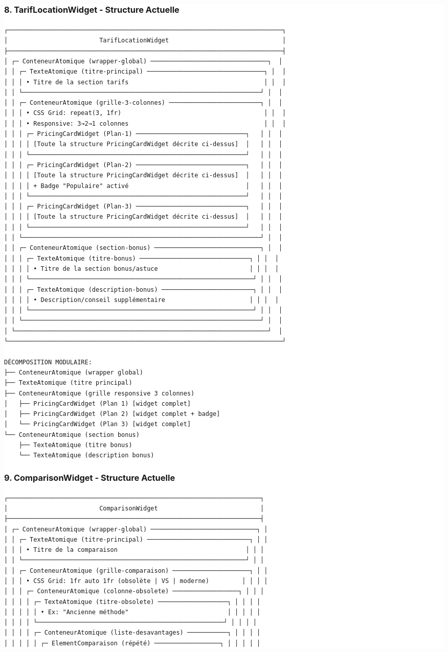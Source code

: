 ### 8. TarifLocationWidget - Structure Actuelle
```
┌───────────────────────────────────────────────────────────────────────────┐
│                         TarifLocationWidget                               │
├───────────────────────────────────────────────────────────────────────────┤
│ ┌─ ConteneurAtomique (wrapper-global) ────────────────────────────────┐  │
│ │ ┌─ TexteAtomique (titre-principal) ────────────────────────────────┐ │  │
│ │ │ • Titre de la section tarifs                                     │ │  │
│ │ └─────────────────────────────────────────────────────────────────┘ │  │
│ │ ┌─ ConteneurAtomique (grille-3-colonnes) ─────────────────────────┐ │  │
│ │ │ • CSS Grid: repeat(3, 1fr)                                       │ │  │
│ │ │ • Responsive: 3→2→1 colonnes                                     │ │  │
│ │ │ ┌─ PricingCardWidget (Plan-1) ──────────────────────────────┐   │ │  │
│ │ │ │ [Toute la structure PricingCardWidget décrite ci-dessus]  │   │ │  │
│ │ │ └───────────────────────────────────────────────────────────┘   │ │  │
│ │ │ ┌─ PricingCardWidget (Plan-2) ──────────────────────────────┐   │ │  │
│ │ │ │ [Toute la structure PricingCardWidget décrite ci-dessus]  │   │ │  │
│ │ │ │ + Badge "Populaire" activé                                │   │ │  │
│ │ │ └───────────────────────────────────────────────────────────┘   │ │  │
│ │ │ ┌─ PricingCardWidget (Plan-3) ──────────────────────────────┐   │ │  │
│ │ │ │ [Toute la structure PricingCardWidget décrite ci-dessus]  │   │ │  │
│ │ │ └───────────────────────────────────────────────────────────┘   │ │  │
│ │ └─────────────────────────────────────────────────────────────────┘ │  │
│ │ ┌─ ConteneurAtomique (section-bonus) ─────────────────────────────┐ │  │
│ │ │ ┌─ TexteAtomique (titre-bonus) ──────────────────────────────┐ │ │  │
│ │ │ │ • Titre de la section bonus/astuce                         │ │ │  │
│ │ │ └─────────────────────────────────────────────────────────────┘ │ │  │
│ │ │ ┌─ TexteAtomique (description-bonus) ─────────────────────────┐ │ │  │
│ │ │ │ • Description/conseil supplémentaire                       │ │ │  │
│ │ │ └─────────────────────────────────────────────────────────────┘ │ │  │
│ │ └─────────────────────────────────────────────────────────────────┘ │  │
│ └─────────────────────────────────────────────────────────────────────┘  │
└───────────────────────────────────────────────────────────────────────────┘

DÉCOMPOSITION MODULAIRE:
├── ConteneurAtomique (wrapper global)
├── TexteAtomique (titre principal)
├── ConteneurAtomique (grille responsive 3 colonnes)
│   ├── PricingCardWidget (Plan 1) [widget complet]
│   ├── PricingCardWidget (Plan 2) [widget complet + badge]
│   └── PricingCardWidget (Plan 3) [widget complet]
└── ConteneurAtomique (section bonus)
    ├── TexteAtomique (titre bonus)
    └── TexteAtomique (description bonus)
```

### 9. ComparisonWidget - Structure Actuelle
```
┌─────────────────────────────────────────────────────────────────────┐
│                         ComparisonWidget                            │
├─────────────────────────────────────────────────────────────────────┤
│ ┌─ ConteneurAtomique (wrapper-global) ─────────────────────────────┐ │
│ │ ┌─ TexteAtomique (titre-principal) ────────────────────────────┐ │ │
│ │ │ • Titre de la comparaison                                   │ │ │
│ │ └─────────────────────────────────────────────────────────────┘ │ │
│ │ ┌─ ConteneurAtomique (grille-comparaison) ─────────────────────┐ │ │
│ │ │ • CSS Grid: 1fr auto 1fr (obsolète | VS | moderne)         │ │ │ │
│ │ │ ┌─ ConteneurAtomique (colonne-obsolete) ──────────────────┐ │ │ │
│ │ │ │ ┌─ TexteAtomique (titre-obsolete) ───────────────────┐ │ │ │ │
│ │ │ │ │ • Ex: "Ancienne méthode"                           │ │ │ │ │
│ │ │ │ └───────────────────────────────────────────────────┘ │ │ │ │
│ │ │ │ ┌─ ConteneurAtomique (liste-desavantages) ───────────┐ │ │ │ │
│ │ │ │ │ ┌─ ElementComparaison (répété) ──────────────────┐ │ │ │ │ │
```